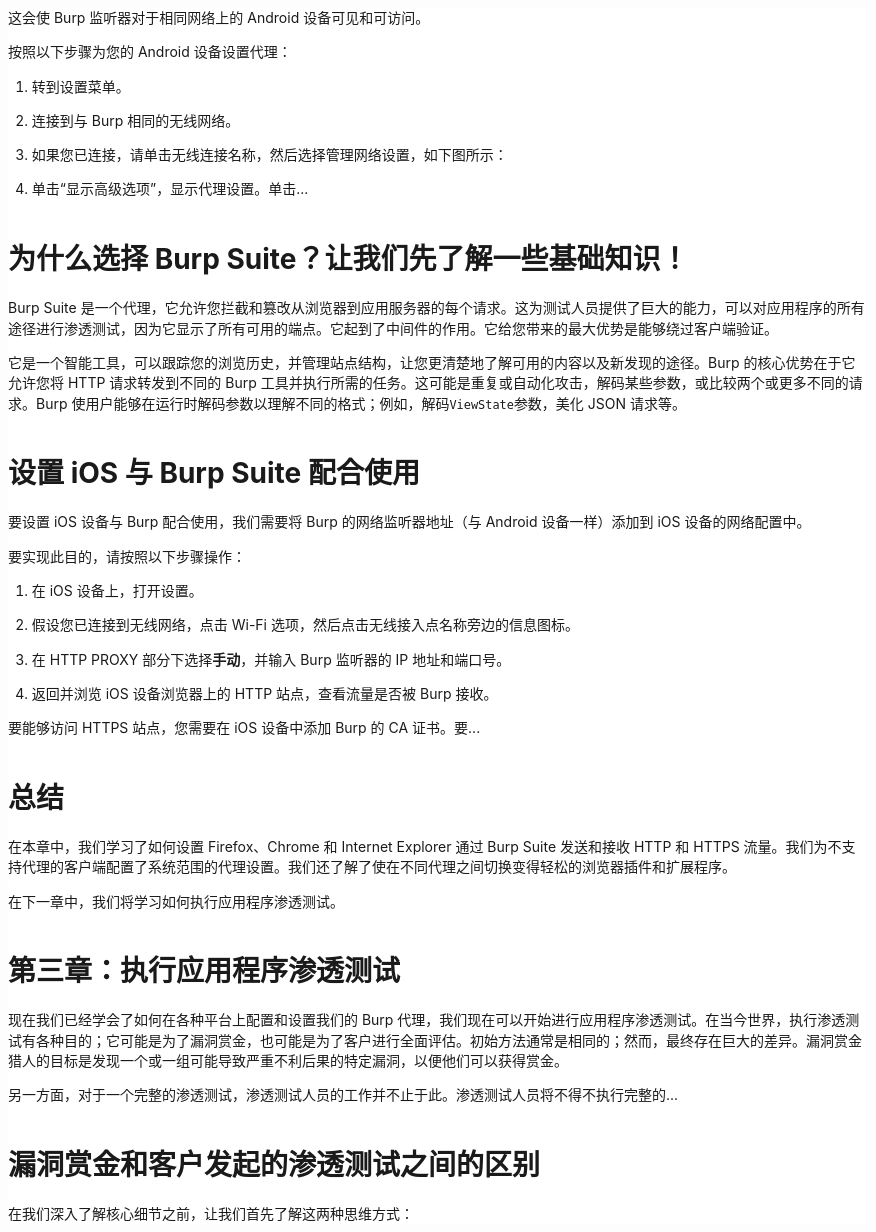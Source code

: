 这会使 Burp 监听器对于相同网络上的 Android 设备可见和可访问。

按照以下步骤为您的 Android 设备设置代理：

1.  转到设置菜单。

1.  连接到与 Burp 相同的无线网络。

1.  如果您已连接，请单击无线连接名称，然后选择管理网络设置，如下图所示：

1.  单击“显示高级选项”，显示代理设置。单击...

# 为什么选择 Burp Suite？让我们先了解一些基础知识！

Burp Suite 是一个代理，它允许您拦截和篡改从浏览器到应用服务器的每个请求。这为测试人员提供了巨大的能力，可以对应用程序的所有途径进行渗透测试，因为它显示了所有可用的端点。它起到了中间件的作用。它给您带来的最大优势是能够绕过客户端验证。

它是一个智能工具，可以跟踪您的浏览历史，并管理站点结构，让您更清楚地了解可用的内容以及新发现的途径。Burp 的核心优势在于它允许您将 HTTP 请求转发到不同的 Burp 工具并执行所需的任务。这可能是重复或自动化攻击，解码某些参数，或比较两个或更多不同的请求。Burp 使用户能够在运行时解码参数以理解不同的格式；例如，解码`ViewState`参数，美化 JSON 请求等。

# 设置 iOS 与 Burp Suite 配合使用

要设置 iOS 设备与 Burp 配合使用，我们需要将 Burp 的网络监听器地址（与 Android 设备一样）添加到 iOS 设备的网络配置中。

要实现此目的，请按照以下步骤操作：

1.  在 iOS 设备上，打开设置。

1.  假设您已连接到无线网络，点击 Wi-Fi 选项，然后点击无线接入点名称旁边的信息图标。

1.  在 HTTP PROXY 部分下选择**手动**，并输入 Burp 监听器的 IP 地址和端口号。

1.  返回并浏览 iOS 设备浏览器上的 HTTP 站点，查看流量是否被 Burp 接收。

要能够访问 HTTPS 站点，您需要在 iOS 设备中添加 Burp 的 CA 证书。要...

# 总结

在本章中，我们学习了如何设置 Firefox、Chrome 和 Internet Explorer 通过 Burp Suite 发送和接收 HTTP 和 HTTPS 流量。我们为不支持代理的客户端配置了系统范围的代理设置。我们还了解了使在不同代理之间切换变得轻松的浏览器插件和扩展程序。

在下一章中，我们将学习如何执行应用程序渗透测试。


# 第三章：执行应用程序渗透测试

现在我们已经学会了如何在各种平台上配置和设置我们的 Burp 代理，我们现在可以开始进行应用程序渗透测试。在当今世界，执行渗透测试有各种目的；它可能是为了漏洞赏金，也可能是为了客户进行全面评估。初始方法通常是相同的；然而，最终存在巨大的差异。漏洞赏金猎人的目标是发现一个或一组可能导致严重不利后果的特定漏洞，以便他们可以获得赏金。

另一方面，对于一个完整的渗透测试，渗透测试人员的工作并不止于此。渗透测试人员将不得不执行完整的...

# 漏洞赏金和客户发起的渗透测试之间的区别

在我们深入了解核心细节之前，让我们首先了解这两种思维方式：
